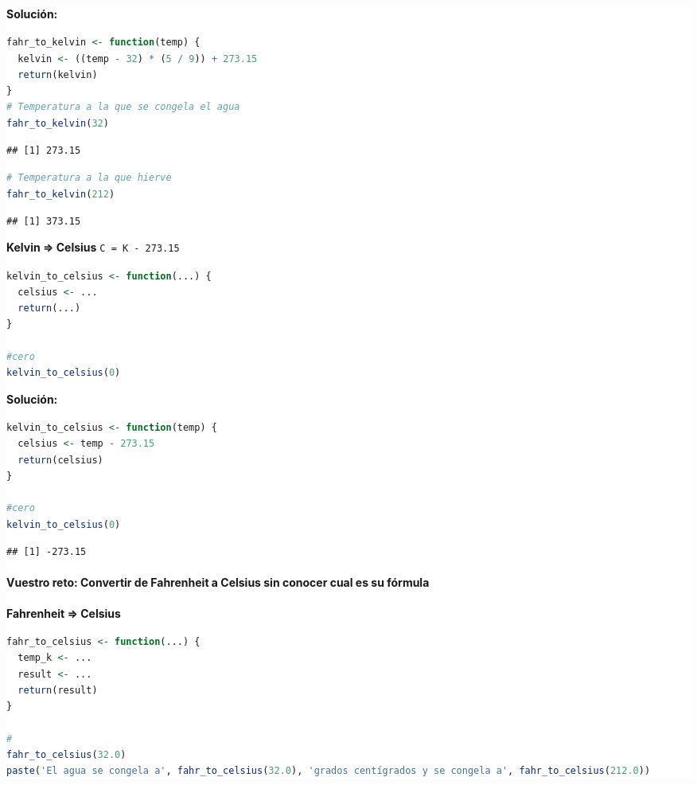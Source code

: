 **Solución:**

``` r
fahr_to_kelvin <- function(temp) {
  kelvin <- ((temp - 32) * (5 / 9)) + 273.15
  return(kelvin)
}
# Temperatura a la que se congela el agua
fahr_to_kelvin(32) 
```

    ## [1] 273.15

``` r
# Temperatura a la que hierve
fahr_to_kelvin(212)
```

    ## [1] 373.15

**Kelvin =&gt; Celsius** `C = K - 273.15`

``` r
kelvin_to_celsius <- function(...) {
  celsius <- ...
  return(...)
}

#cero
kelvin_to_celsius(0)
```

**Solución:**

``` r
kelvin_to_celsius <- function(temp) {
  celsius <- temp - 273.15
  return(celsius)
}

#cero
kelvin_to_celsius(0)
```

    ## [1] -273.15

#### Vuestro reto: Convertir de Fahrenheit a Celsius sin conocer cual es su fórmula

**Fahrenheit =&gt; Celsius**

``` r
fahr_to_celsius <- function(...) {
  temp_k <- ...
  result <- ...
  return(result)
}

# 
fahr_to_celsius(32.0)
paste('El agua se congela a', fahr_to_celsius(32.0), 'grados centígrados y se congela a', fahr_to_celsius(212.0))
```
